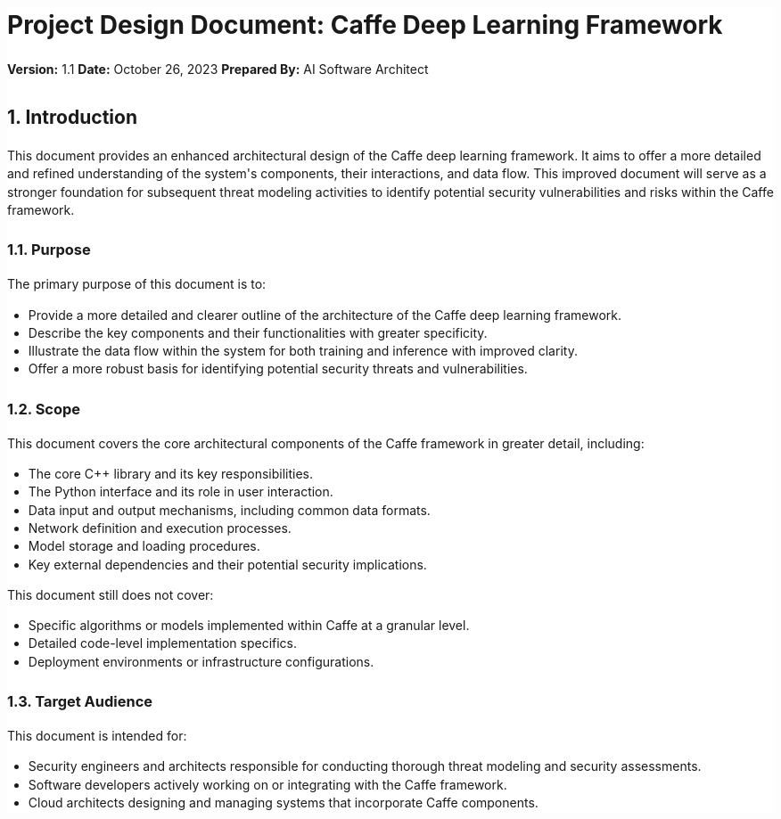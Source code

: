 
# Project Design Document: Caffe Deep Learning Framework

**Version:** 1.1
**Date:** October 26, 2023
**Prepared By:** AI Software Architect

## 1. Introduction

This document provides an enhanced architectural design of the Caffe deep learning framework. It aims to offer a more detailed and refined understanding of the system's components, their interactions, and data flow. This improved document will serve as a stronger foundation for subsequent threat modeling activities to identify potential security vulnerabilities and risks within the Caffe framework.

### 1.1. Purpose

The primary purpose of this document is to:

*   Provide a more detailed and clearer outline of the architecture of the Caffe deep learning framework.
*   Describe the key components and their functionalities with greater specificity.
*   Illustrate the data flow within the system for both training and inference with improved clarity.
*   Offer a more robust basis for identifying potential security threats and vulnerabilities.

### 1.2. Scope

This document covers the core architectural components of the Caffe framework in greater detail, including:

*   The core C++ library and its key responsibilities.
*   The Python interface and its role in user interaction.
*   Data input and output mechanisms, including common data formats.
*   Network definition and execution processes.
*   Model storage and loading procedures.
*   Key external dependencies and their potential security implications.

This document still does not cover:

*   Specific algorithms or models implemented within Caffe at a granular level.
*   Detailed code-level implementation specifics.
*   Deployment environments or infrastructure configurations.

### 1.3. Target Audience

This document is intended for:

*   Security engineers and architects responsible for conducting thorough threat modeling and security assessments.
*   Software developers actively working on or integrating with the Caffe framework.
*   Cloud architects designing and managing systems that incorporate Caffe components.
